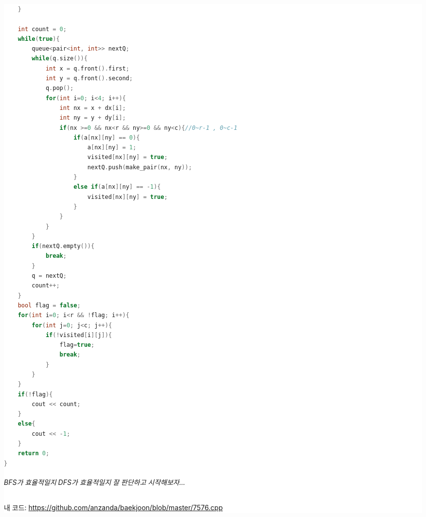 ```cpp
    }

    int count = 0;
    while(true){
        queue<pair<int, int>> nextQ;
        while(q.size()){
            int x = q.front().first;
            int y = q.front().second;
            q.pop();
            for(int i=0; i<4; i++){
                int nx = x + dx[i];
                int ny = y + dy[i];
                if(nx >=0 && nx<r && ny>=0 && ny<c){//0~r-1 , 0~c-1
                    if(a[nx][ny] == 0){
                        a[nx][ny] = 1;
                        visited[nx][ny] = true;
                        nextQ.push(make_pair(nx, ny));
                    }
                    else if(a[nx][ny] == -1){
                        visited[nx][ny] = true;
                    }
                }
            }
        }
        if(nextQ.empty()){
            break;
        }
        q = nextQ;
        count++;
    }
    bool flag = false;
    for(int i=0; i<r && !flag; i++){
        for(int j=0; j<c; j++){
            if(!visited[i][j]){
                flag=true;
                break;
            }
        }
    }
    if(!flag){
        cout << count;
    }
    else{
        cout << -1;
    }
    return 0;
}
```

###### BFS가 효율적일지 DFS가 효율적일지 잘 판단하고 시작해보자...
내 코드: <https://github.com/anzanda/baekjoon/blob/master/7576.cpp>